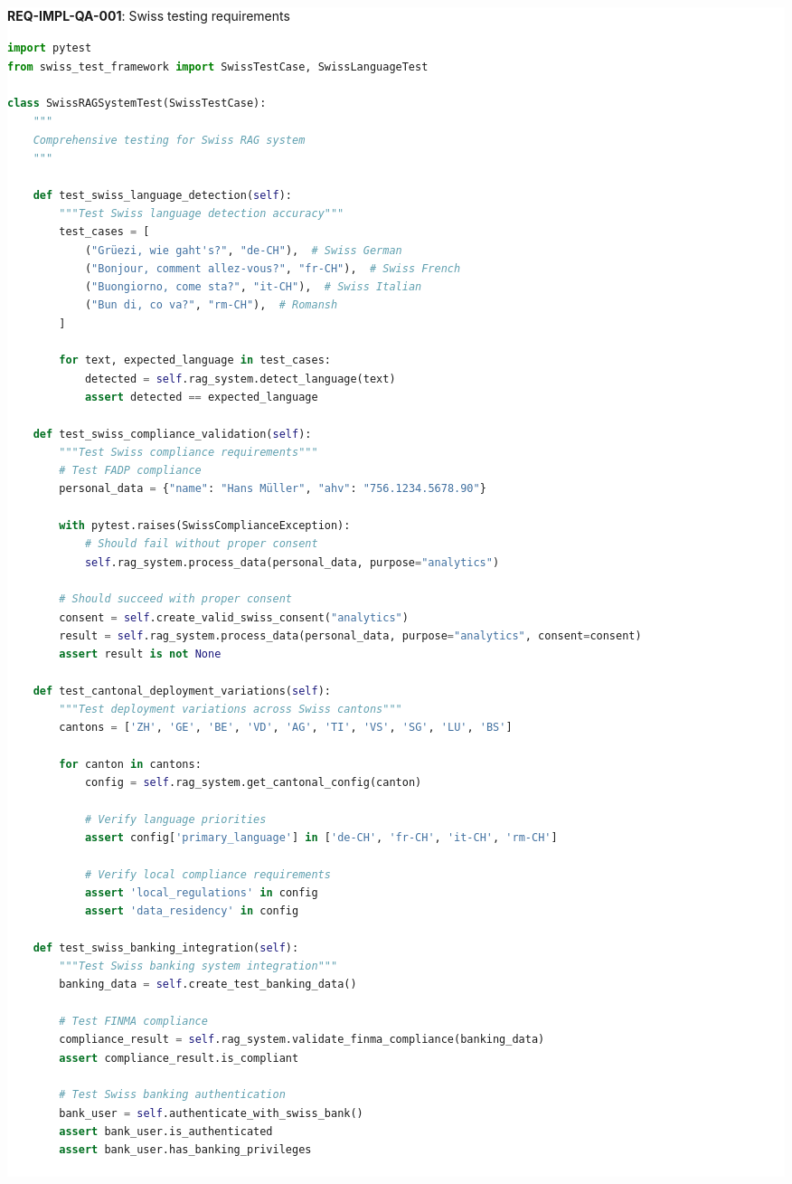 **REQ-IMPL-QA-001**: Swiss testing requirements
```python
import pytest
from swiss_test_framework import SwissTestCase, SwissLanguageTest

class SwissRAGSystemTest(SwissTestCase):
    """
    Comprehensive testing for Swiss RAG system
    """
    
    def test_swiss_language_detection(self):
        """Test Swiss language detection accuracy"""
        test_cases = [
            ("Grüezi, wie gaht's?", "de-CH"),  # Swiss German
            ("Bonjour, comment allez-vous?", "fr-CH"),  # Swiss French
            ("Buongiorno, come sta?", "it-CH"),  # Swiss Italian
            ("Bun di, co va?", "rm-CH"),  # Romansh
        ]
        
        for text, expected_language in test_cases:
            detected = self.rag_system.detect_language(text)
            assert detected == expected_language
            
    def test_swiss_compliance_validation(self):
        """Test Swiss compliance requirements"""
        # Test FADP compliance
        personal_data = {"name": "Hans Müller", "ahv": "756.1234.5678.90"}
        
        with pytest.raises(SwissComplianceException):
            # Should fail without proper consent
            self.rag_system.process_data(personal_data, purpose="analytics")
            
        # Should succeed with proper consent
        consent = self.create_valid_swiss_consent("analytics")
        result = self.rag_system.process_data(personal_data, purpose="analytics", consent=consent)
        assert result is not None
        
    def test_cantonal_deployment_variations(self):
        """Test deployment variations across Swiss cantons"""
        cantons = ['ZH', 'GE', 'BE', 'VD', 'AG', 'TI', 'VS', 'SG', 'LU', 'BS']
        
        for canton in cantons:
            config = self.rag_system.get_cantonal_config(canton)
            
            # Verify language priorities
            assert config['primary_language'] in ['de-CH', 'fr-CH', 'it-CH', 'rm-CH']
            
            # Verify local compliance requirements
            assert 'local_regulations' in config
            assert 'data_residency' in config
            
    def test_swiss_banking_integration(self):
        """Test Swiss banking system integration"""
        banking_data = self.create_test_banking_data()
        
        # Test FINMA compliance
        compliance_result = self.rag_system.validate_finma_compliance(banking_data)
        assert compliance_result.is_compliant
        
        # Test Swiss banking authentication
        bank_user = self.authenticate_with_swiss_bank()
        assert bank_user.is_authenticated
        assert bank_user.has_banking_privileges
        
```